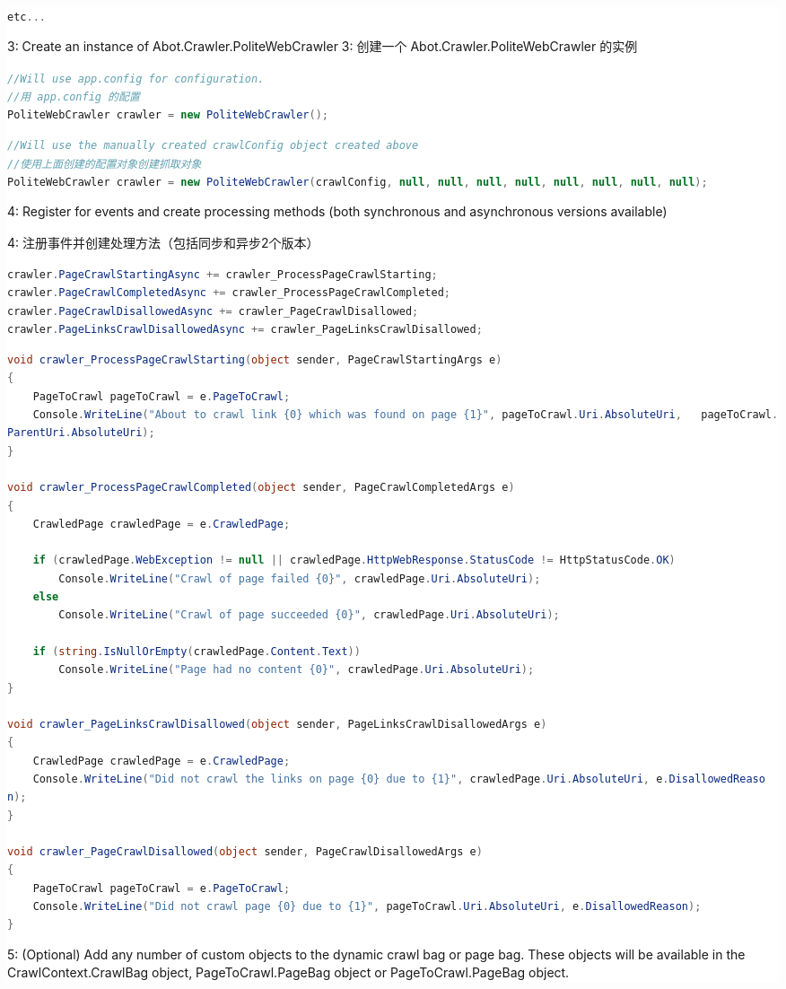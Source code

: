 ```c#
etc...
```

3: Create an instance of Abot.Crawler.PoliteWebCrawler
3: 创建一个 Abot.Crawler.PoliteWebCrawler 的实例
```c#
//Will use app.config for configuration.
//用 app.config 的配置
PoliteWebCrawler crawler = new PoliteWebCrawler();
```
```c#
//Will use the manually created crawlConfig object created above
//使用上面创建的配置对象创建抓取对象
PoliteWebCrawler crawler = new PoliteWebCrawler(crawlConfig, null, null, null, null, null, null, null, null);
```
4: Register for events and create processing methods (both synchronous and asynchronous versions available)

4: 注册事件并创建处理方法（包括同步和异步2个版本）
```c#
crawler.PageCrawlStartingAsync += crawler_ProcessPageCrawlStarting;
crawler.PageCrawlCompletedAsync += crawler_ProcessPageCrawlCompleted;
crawler.PageCrawlDisallowedAsync += crawler_PageCrawlDisallowed;
crawler.PageLinksCrawlDisallowedAsync += crawler_PageLinksCrawlDisallowed;
```
```c#
void crawler_ProcessPageCrawlStarting(object sender, PageCrawlStartingArgs e)
{
	PageToCrawl pageToCrawl = e.PageToCrawl;
	Console.WriteLine("About to crawl link {0} which was found on page {1}", pageToCrawl.Uri.AbsoluteUri,   pageToCrawl.ParentUri.AbsoluteUri);
}

void crawler_ProcessPageCrawlCompleted(object sender, PageCrawlCompletedArgs e)
{
	CrawledPage crawledPage = e.CrawledPage;

	if (crawledPage.WebException != null || crawledPage.HttpWebResponse.StatusCode != HttpStatusCode.OK)
		Console.WriteLine("Crawl of page failed {0}", crawledPage.Uri.AbsoluteUri);
	else
		Console.WriteLine("Crawl of page succeeded {0}", crawledPage.Uri.AbsoluteUri);

	if (string.IsNullOrEmpty(crawledPage.Content.Text))
		Console.WriteLine("Page had no content {0}", crawledPage.Uri.AbsoluteUri);
}

void crawler_PageLinksCrawlDisallowed(object sender, PageLinksCrawlDisallowedArgs e)
{
	CrawledPage crawledPage = e.CrawledPage;
	Console.WriteLine("Did not crawl the links on page {0} due to {1}", crawledPage.Uri.AbsoluteUri, e.DisallowedReason);
}

void crawler_PageCrawlDisallowed(object sender, PageCrawlDisallowedArgs e)
{
	PageToCrawl pageToCrawl = e.PageToCrawl;
	Console.WriteLine("Did not crawl page {0} due to {1}", pageToCrawl.Uri.AbsoluteUri, e.DisallowedReason);
}
```
5: (Optional) Add any number of custom objects to the dynamic crawl bag or page bag. These objects will be available in the CrawlContext.CrawlBag object, PageToCrawl.PageBag object or PageToCrawl.PageBag object.
